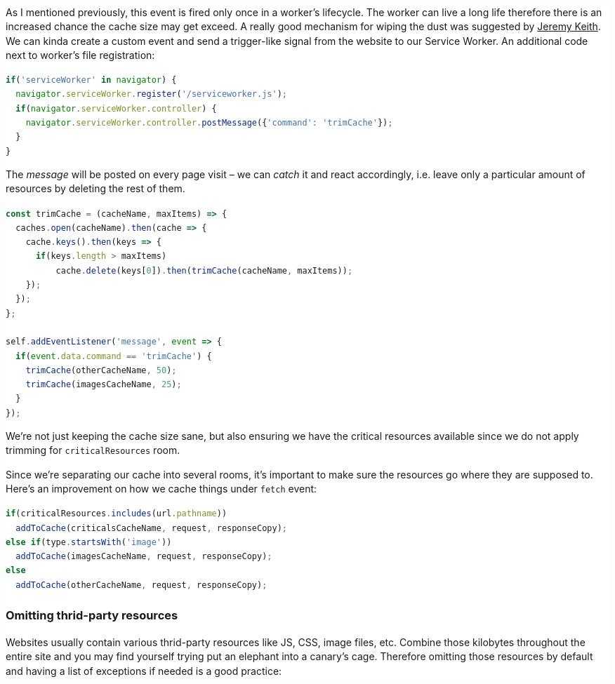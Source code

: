 As I mentioned previously, this event is fired only once in a worker’s lifecycle. The worker can live a long life therefore there is an increased chance the cache size may get exceed. A really good mechanism for wiping the dust was suggested by [Jeremy Keith](https://adactio.com/journal/9888). We can kinda create a custom event and send a trigger-like signal from the website to our Service Worker. An additional code next to worker’s file registration:

```javascript
if('serviceWorker' in navigator) {
  navigator.serviceWorker.register('/serviceworker.js');
  if(navigator.serviceWorker.controller) {
    navigator.serviceWorker.controller.postMessage({'command': 'trimCache'});
  }
}
```

The _message_ will be posted on every page visit – we can _catch_ it and react accordingly, i.e. leave only a particular amount of resources by deleting the rest of them.

```javascript
const trimCache = (cacheName, maxItems) => {
  caches.open(cacheName).then(cache => {
    cache.keys().then(keys => {
      if(keys.length > maxItems)
          cache.delete(keys[0]).then(trimCache(cacheName, maxItems));
    });
  });
};

self.addEventListener('message', event => {
  if(event.data.command == 'trimCache') {
    trimCache(otherCacheName, 50);
    trimCache(imagesCacheName, 25);
  }
});
```

We’re not just keeping the cache size sane, but also ensuring we have the critical resources available since we do not apply trimming for `criticalResources` room.

Since we’re separating our cache into several rooms, it’s important to make sure the resources go where they are supposed to. Here’s an improvement on how we cache things under `fetch` event:

```javascript
if(criticalResources.includes(url.pathname))
  addToCache(criticalsCacheName, request, responseCopy);
else if(type.startsWith('image'))
  addToCache(imagesCacheName, request, responseCopy);
else
  addToCache(otherCacheName, request, responseCopy);
```

### Omitting thrid-party resources

Websites usually contain various thrid-party resources like JS, CSS, image files, etc. Combine those kilobytes throughout the entire site and you may find yourself trying put an elephant into a canary’s cage. Therefore omitting those resources by default and having a list of exceptions if needed is a good practice:
